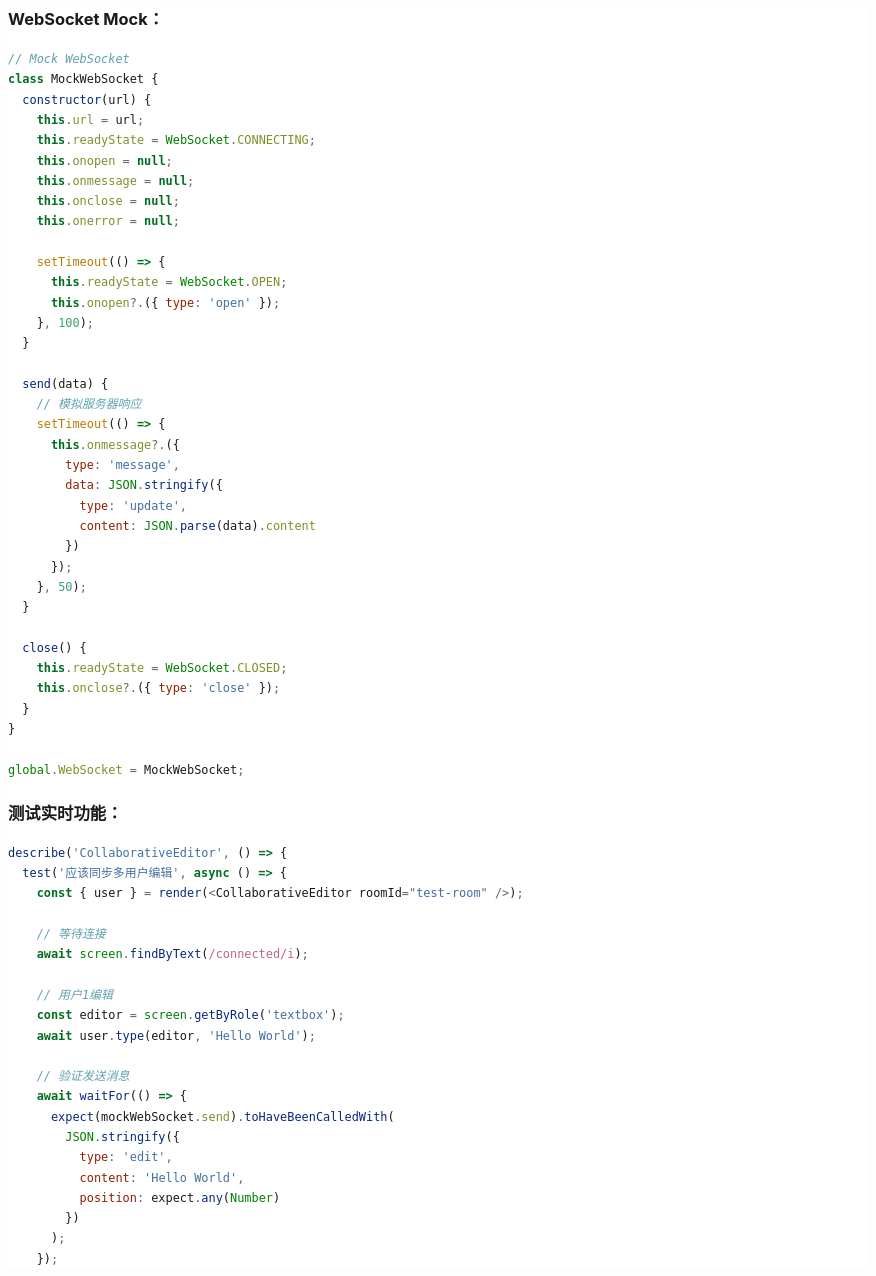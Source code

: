 ### WebSocket Mock：
```javascript
// Mock WebSocket
class MockWebSocket {
  constructor(url) {
    this.url = url;
    this.readyState = WebSocket.CONNECTING;
    this.onopen = null;
    this.onmessage = null;
    this.onclose = null;
    this.onerror = null;
    
    setTimeout(() => {
      this.readyState = WebSocket.OPEN;
      this.onopen?.({ type: 'open' });
    }, 100);
  }
  
  send(data) {
    // 模拟服务器响应
    setTimeout(() => {
      this.onmessage?.({
        type: 'message',
        data: JSON.stringify({
          type: 'update',
          content: JSON.parse(data).content
        })
      });
    }, 50);
  }
  
  close() {
    this.readyState = WebSocket.CLOSED;
    this.onclose?.({ type: 'close' });
  }
}

global.WebSocket = MockWebSocket;
```

### 测试实时功能：
```javascript
describe('CollaborativeEditor', () => {
  test('应该同步多用户编辑', async () => {
    const { user } = render(<CollaborativeEditor roomId="test-room" />);
    
    // 等待连接
    await screen.findByText(/connected/i);
    
    // 用户1编辑
    const editor = screen.getByRole('textbox');
    await user.type(editor, 'Hello World');
    
    // 验证发送消息
    await waitFor(() => {
      expect(mockWebSocket.send).toHaveBeenCalledWith(
        JSON.stringify({
          type: 'edit',
          content: 'Hello World',
          position: expect.any(Number)
        })
      );
    });
```